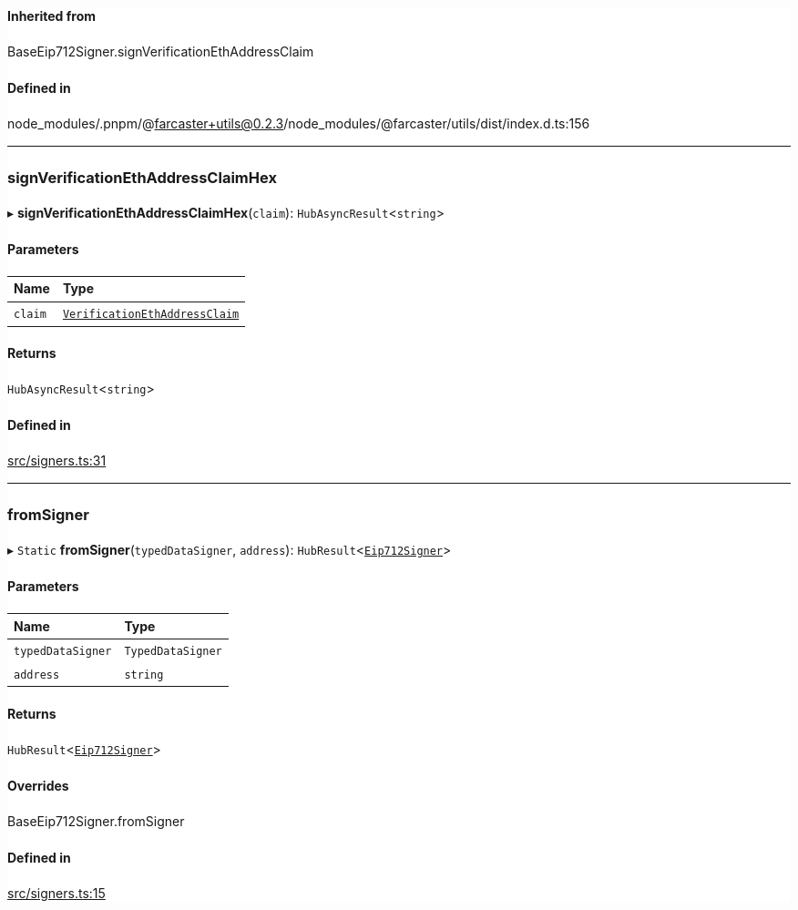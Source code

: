 #### Inherited from

BaseEip712Signer.signVerificationEthAddressClaim

#### Defined in

node_modules/.pnpm/@farcaster+utils@0.2.3/node_modules/@farcaster/utils/dist/index.d.ts:156

___

### signVerificationEthAddressClaimHex

▸ **signVerificationEthAddressClaimHex**(`claim`): `HubAsyncResult`<`string`\>

#### Parameters

| Name | Type |
| :------ | :------ |
| `claim` | [`VerificationEthAddressClaim`](../modules/types.md#verificationethaddressclaim) |

#### Returns

`HubAsyncResult`<`string`\>

#### Defined in

[src/signers.ts:31](https://github.com/farcasterxyz/hubble/blob/57fee6a/packages/js/src/signers.ts#L31)

___

### fromSigner

▸ `Static` **fromSigner**(`typedDataSigner`, `address`): `HubResult`<[`Eip712Signer`](Eip712Signer.md)\>

#### Parameters

| Name | Type |
| :------ | :------ |
| `typedDataSigner` | `TypedDataSigner` |
| `address` | `string` |

#### Returns

`HubResult`<[`Eip712Signer`](Eip712Signer.md)\>

#### Overrides

BaseEip712Signer.fromSigner

#### Defined in

[src/signers.ts:15](https://github.com/farcasterxyz/hubble/blob/57fee6a/packages/js/src/signers.ts#L15)

